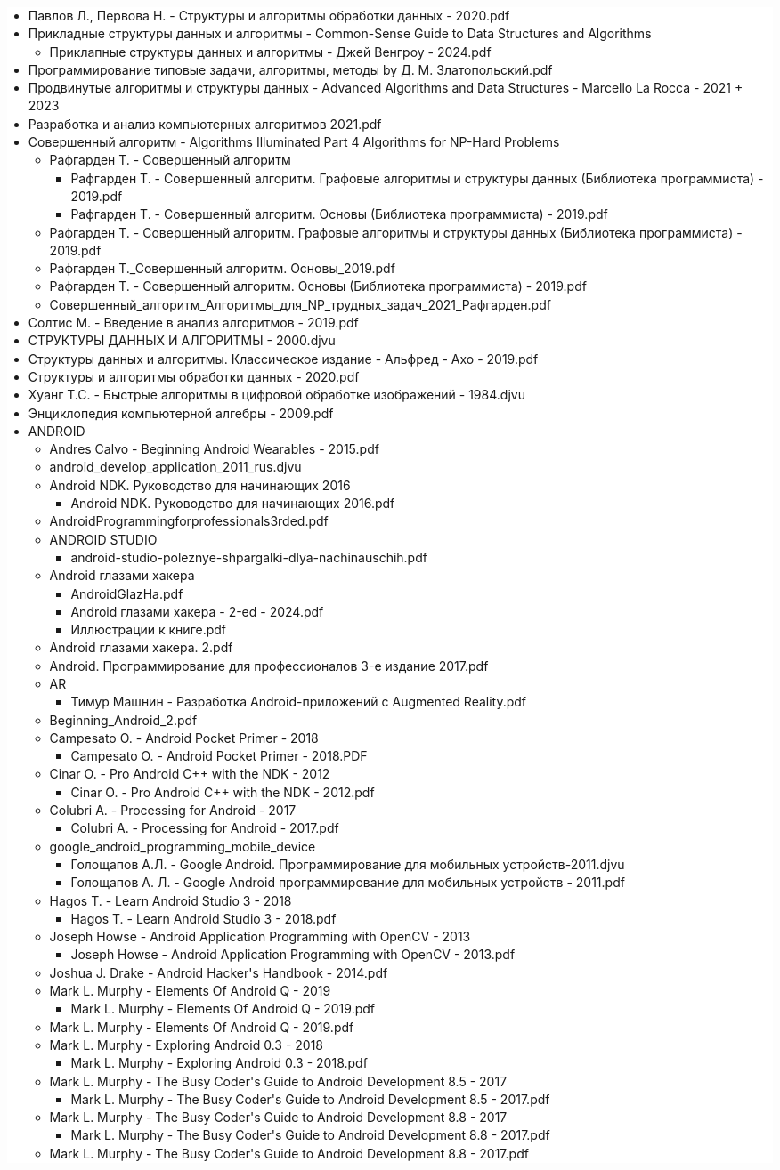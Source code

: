   - Павлов Л., Первова Н. - Структуры и алгоритмы обработки данных - 2020.pdf
  - Прикладные структуры данных и алгоритмы - Common-Sense Guide to Data Structures and Algorithms
    - Приклапные структуры данных и алгоритмы - Джей Венгроу - 2024.pdf
  - Программирование типовые задачи, алгоритмы, методы by Д. М. Златопольский.pdf
  - Продвинутые алгоритмы и структуры данных - Advanced Algorithms and Data Structures - Marcello La Rocca - 2021 + 2023
  - Разработка и анализ компьютерных алгоритмов 2021.pdf
  - Совершенный алгоритм - Algorithms Illuminated Part 4 Algorithms for NP-Hard Problems
    - Рафгарден Т. - Совершенный алгоритм
      - Рафгарден Т. - Совершенный алгоритм. Графовые алгоритмы и структуры данных (Библиотека программиста) - 2019.pdf
      - Рафгарден Т. - Совершенный алгоритм. Основы (Библиотека программиста) - 2019.pdf
    - Рафгарден Т. - Совершенный алгоритм. Графовые алгоритмы и структуры данных (Библиотека программиста) - 2019.pdf
    - Рафгарден Т._Совершенный алгоритм. Основы_2019.pdf
    - Рафгарден Т. - Совершенный алгоритм. Основы (Библиотека программиста) - 2019.pdf
    - Совершенный_алгоритм_Алгоритмы_для_NP_трудных_задач_2021_Рафгарден.pdf
  - Солтис М. - Введение в анализ алгоритмов - 2019.pdf
  - СТРУКТУРЫ ДАННЫХ И АЛГОРИТМЫ - 2000.djvu
  - Структуры данных и алгоритмы. Классическое издание - Альфред -  Ахо - 2019.pdf
  - Структуры и алгоритмы обработки данных - 2020.pdf
  - Хуанг Т.С. - Быстрые алгоритмы в цифровой обработке изображений - 1984.djvu
  - Энциклопедия компьютерной алгебры - 2009.pdf
- ANDROID
  - Andres Calvo - Beginning Android Wearables - 2015.pdf
  - android_develop_application_2011_rus.djvu
  - Android NDK. Руководство для начинающих  2016
    - Android NDK. Руководство для начинающих  2016.pdf
  - AndroidProgrammingforprofessionals3rded.pdf
  - ANDROID STUDIO
    - android-studio-poleznye-shpargalki-dlya-nachinauschih.pdf
  - Android глазами хакера
    - AndroidGlazHa.pdf
    - Android глазами хакера - 2-ed - 2024.pdf
    - Иллюстрации к книге.pdf
  - Android глазами хакера. 2.pdf
  - Android. Программирование для профессионалов 3-e издание 2017.pdf
  - AR
    - Тимур Машнин  - Разработка Android-приложений с Augmented Reality.pdf
  - Beginning_Android_2.pdf
  - Campesato O. - Android Pocket Primer - 2018
    - Campesato O. - Android Pocket Primer - 2018.PDF
  - Cinar O. - Pro Android C++ with the NDK - 2012
    - Cinar O. - Pro Android C++ with the NDK - 2012.pdf
  - Colubri A. - Processing for Android - 2017
    - Colubri A. - Processing for Android - 2017.pdf
  - google_android_programming_mobile_device
    - Голощапов А.Л. - Google Android. Программирование для мобильных устройств-2011.djvu
    - Голощапов А. Л. - Google Android программирование для мобильных устройств - 2011.pdf
  - Hagos T. - Learn Android Studio 3 - 2018
    - Hagos T. - Learn Android Studio 3 - 2018.pdf
  - Joseph Howse - Android Application Programming with OpenCV - 2013
    - Joseph Howse - Android Application Programming with OpenCV - 2013.pdf
  - Joshua J. Drake - Android Hacker's Handbook - 2014.pdf
  - Mark L. Murphy - Elements Of Android Q - 2019
    - Mark L. Murphy - Elements Of Android Q - 2019.pdf
  - Mark L. Murphy - Elements Of Android Q - 2019.pdf
  - Mark L. Murphy - Exploring Android 0.3 - 2018
    - Mark L. Murphy - Exploring Android 0.3 - 2018.pdf
  - Mark L. Murphy - The Busy Coder's Guide to Android Development 8.5 - 2017
    - Mark L. Murphy - The Busy Coder's Guide to Android Development 8.5 - 2017.pdf
  - Mark L. Murphy - The Busy Coder's Guide to Android Development 8.8 - 2017
    - Mark L. Murphy - The Busy Coder's Guide to Android Development 8.8 - 2017.pdf
  - Mark L. Murphy - The Busy Coder's Guide to Android Development 8.8 - 2017.pdf